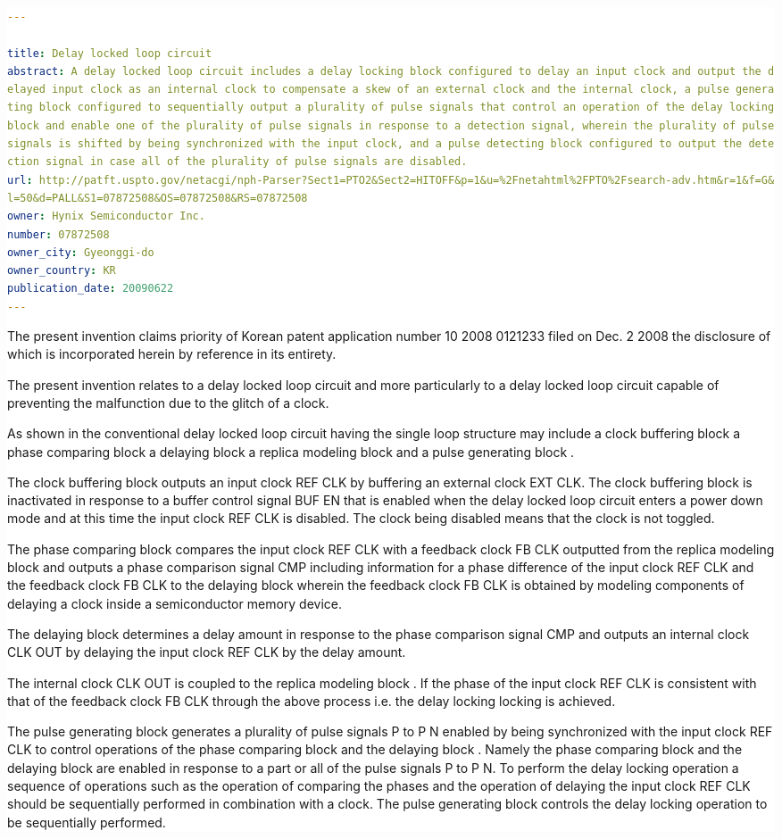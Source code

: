 ```yaml
---

title: Delay locked loop circuit
abstract: A delay locked loop circuit includes a delay locking block configured to delay an input clock and output the delayed input clock as an internal clock to compensate a skew of an external clock and the internal clock, a pulse generating block configured to sequentially output a plurality of pulse signals that control an operation of the delay locking block and enable one of the plurality of pulse signals in response to a detection signal, wherein the plurality of pulse signals is shifted by being synchronized with the input clock, and a pulse detecting block configured to output the detection signal in case all of the plurality of pulse signals are disabled.
url: http://patft.uspto.gov/netacgi/nph-Parser?Sect1=PTO2&Sect2=HITOFF&p=1&u=%2Fnetahtml%2FPTO%2Fsearch-adv.htm&r=1&f=G&l=50&d=PALL&S1=07872508&OS=07872508&RS=07872508
owner: Hynix Semiconductor Inc.
number: 07872508
owner_city: Gyeonggi-do
owner_country: KR
publication_date: 20090622
---
```

The present invention claims priority of Korean patent application number 10 2008 0121233 filed on Dec. 2 2008 the disclosure of which is incorporated herein by reference in its entirety.

The present invention relates to a delay locked loop circuit and more particularly to a delay locked loop circuit capable of preventing the malfunction due to the glitch of a clock.

As shown in the conventional delay locked loop circuit having the single loop structure may include a clock buffering block a phase comparing block a delaying block a replica modeling block and a pulse generating block .

The clock buffering block outputs an input clock REF CLK by buffering an external clock EXT CLK. The clock buffering block is inactivated in response to a buffer control signal BUF EN that is enabled when the delay locked loop circuit enters a power down mode and at this time the input clock REF CLK is disabled. The clock being disabled means that the clock is not toggled.

The phase comparing block compares the input clock REF CLK with a feedback clock FB CLK outputted from the replica modeling block and outputs a phase comparison signal CMP including information for a phase difference of the input clock REF CLK and the feedback clock FB CLK to the delaying block wherein the feedback clock FB CLK is obtained by modeling components of delaying a clock inside a semiconductor memory device.

The delaying block determines a delay amount in response to the phase comparison signal CMP and outputs an internal clock CLK OUT by delaying the input clock REF CLK by the delay amount.

The internal clock CLK OUT is coupled to the replica modeling block . If the phase of the input clock REF CLK is consistent with that of the feedback clock FB CLK through the above process i.e. the delay locking locking is achieved.

The pulse generating block generates a plurality of pulse signals P  to P N enabled by being synchronized with the input clock REF CLK to control operations of the phase comparing block and the delaying block . Namely the phase comparing block and the delaying block are enabled in response to a part or all of the pulse signals P  to P N. To perform the delay locking operation a sequence of operations such as the operation of comparing the phases and the operation of delaying the input clock REF CLK should be sequentially performed in combination with a clock. The pulse generating block controls the delay locking operation to be sequentially performed.
